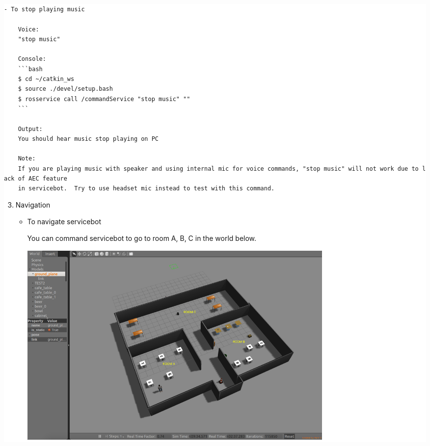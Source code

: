     - To stop playing music

        Voice:
        "stop music"

        Console:
        ```bash
        $ cd ~/catkin_ws
        $ source ./devel/setup.bash
        $ rosservice call /commandService "stop music" ""
        ```

        Output:
        You should hear music stop playing on PC

        Note:
        If you are playing music with speaker and using internal mic for voice commands, "stop music" will not work due to lack of AEC feature 
        in servicebot.  Try to use headset mic instead to test with this command.

3. Navigation
    - To navigate servicebot

        You can command servicebot to go to room A, B, C in the world below.

        <img src="demo/servicebot_world2.png" alt="alt text" width="600">
